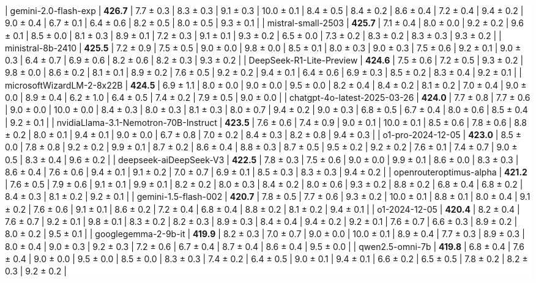 | gemini-2.0-flash-exp                       | **426.7** | 7.7 $\pm$ 0.3               | 8.3 $\pm$ 0.3         | 9.1 $\pm$ 0.3            | 10.0 $\pm$ 0.1 | 8.4 $\pm$ 0.5                 | 8.4 $\pm$ 0.2                  | 8.6 $\pm$ 0.4         | 7.2 $\pm$ 0.4         | 9.4 $\pm$ 0.2  | 9.0 $\pm$ 0.4            | 6.7 $\pm$ 0.1     | 6.4 $\pm$ 0.6      | 8.2 $\pm$ 0.5    | 8.0 $\pm$ 0.5    | 9.3 $\pm$ 0.1 |
| mistral-small-2503                         | **425.7** | 7.1 $\pm$ 0.4               | 8.0 $\pm$ 0.0         | 9.2 $\pm$ 0.2            | 9.6 $\pm$ 0.1  | 8.5 $\pm$ 0.0                 | 8.1 $\pm$ 0.3                  | 8.9 $\pm$ 0.1         | 7.2 $\pm$ 0.3         | 9.1 $\pm$ 0.1  | 9.3 $\pm$ 0.2            | 6.5 $\pm$ 0.0     | 7.3 $\pm$ 0.2      | 8.3 $\pm$ 0.2    | 8.3 $\pm$ 0.3    | 9.3 $\pm$ 0.2 |
| ministral-8b-2410                          | **425.5** | 7.2 $\pm$ 0.9               | 7.5 $\pm$ 0.5         | 9.0 $\pm$ 0.0            | 9.8 $\pm$ 0.0  | 8.5 $\pm$ 0.1                 | 8.0 $\pm$ 0.3                  | 9.0 $\pm$ 0.3         | 7.5 $\pm$ 0.6         | 9.2 $\pm$ 0.1  | 9.0 $\pm$ 0.3            | 6.4 $\pm$ 0.7     | 6.9 $\pm$ 0.6      | 8.2 $\pm$ 0.6    | 8.2 $\pm$ 0.3    | 9.3 $\pm$ 0.2 |
| DeepSeek-R1-Lite-Preview                   | **424.6** | 7.5 $\pm$ 0.6               | 7.2 $\pm$ 0.5         | 9.3 $\pm$ 0.2            | 9.8 $\pm$ 0.0  | 8.6 $\pm$ 0.2                 | 8.1 $\pm$ 0.1                  | 8.9 $\pm$ 0.2         | 7.6 $\pm$ 0.5         | 9.2 $\pm$ 0.2  | 9.4 $\pm$ 0.1            | 6.4 $\pm$ 0.6     | 6.9 $\pm$ 0.3      | 8.5 $\pm$ 0.2    | 8.3 $\pm$ 0.4    | 9.2 $\pm$ 0.1 |
| microsoftWizardLM-2-8x22B                  | **424.5** | 6.9 $\pm$ 1.1               | 8.0 $\pm$ 0.0         | 9.0 $\pm$ 0.0            | 9.5 $\pm$ 0.0  | 8.2 $\pm$ 0.4                 | 8.4 $\pm$ 0.2                  | 8.1 $\pm$ 0.2         | 7.0 $\pm$ 0.4         | 9.0 $\pm$ 0.0  | 8.9 $\pm$ 0.4            | 6.2 $\pm$ 1.0     | 6.4 $\pm$ 0.5      | 7.4 $\pm$ 0.2    | 7.9 $\pm$ 0.5    | 9.0 $\pm$ 0.0 |
| chatgpt-4o-latest-2025-03-26               | **424.0** | 7.7 $\pm$ 0.8               | 7.7 $\pm$ 0.6         | 9.0 $\pm$ 0.0            | 10.0 $\pm$ 0.0 | 8.4 $\pm$ 0.3                 | 8.0 $\pm$ 0.3                  | 8.1 $\pm$ 0.3         | 8.0 $\pm$ 0.7         | 9.4 $\pm$ 0.2  | 9.0 $\pm$ 0.3            | 6.8 $\pm$ 0.5     | 6.7 $\pm$ 0.4      | 8.0 $\pm$ 0.6    | 8.5 $\pm$ 0.4    | 9.2 $\pm$ 0.1 |
| nvidiaLlama-3.1-Nemotron-70B-Instruct      | **423.5** | 7.6 $\pm$ 0.6               | 7.4 $\pm$ 0.9         | 9.0 $\pm$ 0.1            | 10.0 $\pm$ 0.1 | 8.5 $\pm$ 0.6                 | 7.8 $\pm$ 0.6                  | 8.8 $\pm$ 0.2         | 8.0 $\pm$ 0.1         | 9.4 $\pm$ 0.1  | 9.0 $\pm$ 0.0            | 6.7 $\pm$ 0.8     | 7.0 $\pm$ 0.2      | 8.4 $\pm$ 0.3    | 8.2 $\pm$ 0.8    | 9.4 $\pm$ 0.3 |
| o1-pro-2024-12-05                          | **423.0** | 8.5 $\pm$ 0.0               | 7.8 $\pm$ 0.8         | 9.2 $\pm$ 0.2            | 9.9 $\pm$ 0.1  | 8.7 $\pm$ 0.2                 | 8.6 $\pm$ 0.4                  | 8.8 $\pm$ 0.3         | 8.7 $\pm$ 0.5         | 9.5 $\pm$ 0.2  | 9.2 $\pm$ 0.2            | 7.6 $\pm$ 0.1     | 7.4 $\pm$ 0.7      | 9.0 $\pm$ 0.5    | 8.3 $\pm$ 0.4    | 9.6 $\pm$ 0.2 |
| deepseek-aiDeepSeek-V3                     | **422.5** | 7.8 $\pm$ 0.3               | 7.5 $\pm$ 0.6         | 9.0 $\pm$ 0.0            | 9.9 $\pm$ 0.1  | 8.6 $\pm$ 0.0                 | 8.3 $\pm$ 0.3                  | 8.6 $\pm$ 0.4         | 7.6 $\pm$ 0.6         | 9.4 $\pm$ 0.1  | 9.1 $\pm$ 0.2            | 7.0 $\pm$ 0.7     | 6.9 $\pm$ 0.1      | 8.5 $\pm$ 0.3    | 8.3 $\pm$ 0.3    | 9.4 $\pm$ 0.2 |
| openrouteroptimus-alpha                    | **421.2** | 7.6 $\pm$ 0.5               | 7.9 $\pm$ 0.6         | 9.1 $\pm$ 0.1            | 9.9 $\pm$ 0.1  | 8.2 $\pm$ 0.2                 | 8.0 $\pm$ 0.3                  | 8.4 $\pm$ 0.2         | 8.0 $\pm$ 0.6         | 9.3 $\pm$ 0.2  | 8.8 $\pm$ 0.2            | 6.8 $\pm$ 0.4     | 6.8 $\pm$ 0.2      | 8.4 $\pm$ 0.3    | 8.1 $\pm$ 0.2    | 9.2 $\pm$ 0.1 |
| gemini-1.5-flash-002                       | **420.7** | 7.8 $\pm$ 0.5               | 7.7 $\pm$ 0.6         | 9.3 $\pm$ 0.2            | 10.0 $\pm$ 0.1 | 8.8 $\pm$ 0.1                 | 8.0 $\pm$ 0.4                  | 9.1 $\pm$ 0.2         | 7.6 $\pm$ 0.6         | 9.1 $\pm$ 0.1  | 8.6 $\pm$ 0.2            | 7.2 $\pm$ 0.4     | 6.8 $\pm$ 0.4      | 8.8 $\pm$ 0.2    | 8.1 $\pm$ 0.2    | 9.4 $\pm$ 0.1 |
| o1-2024-12-05                              | **420.4** | 8.2 $\pm$ 0.4               | 7.6 $\pm$ 0.7         | 9.2 $\pm$ 0.1            | 9.8 $\pm$ 0.1  | 8.3 $\pm$ 0.2                 | 8.2 $\pm$ 0.3                  | 8.9 $\pm$ 0.3         | 8.4 $\pm$ 0.4         | 9.4 $\pm$ 0.2  | 9.2 $\pm$ 0.1            | 7.6 $\pm$ 0.7     | 6.6 $\pm$ 0.3      | 8.9 $\pm$ 0.2    | 8.0 $\pm$ 0.2    | 9.5 $\pm$ 0.1 |
| googlegemma-2-9b-it                        | **419.9** | 8.2 $\pm$ 0.3               | 7.0 $\pm$ 0.7         | 9.0 $\pm$ 0.0            | 10.0 $\pm$ 0.1 | 8.9 $\pm$ 0.4                 | 7.7 $\pm$ 0.3                  | 8.9 $\pm$ 0.3         | 8.0 $\pm$ 0.4         | 9.0 $\pm$ 0.3  | 9.2 $\pm$ 0.3            | 7.2 $\pm$ 0.6     | 6.7 $\pm$ 0.4      | 8.7 $\pm$ 0.4    | 8.6 $\pm$ 0.4    | 9.5 $\pm$ 0.0 |
| qwen2.5-omni-7b                            | **419.8** | 6.8 $\pm$ 0.4               | 7.6 $\pm$ 0.4         | 9.0 $\pm$ 0.0            | 9.5 $\pm$ 0.0  | 8.5 $\pm$ 0.0                 | 8.3 $\pm$ 0.3                  | 7.4 $\pm$ 0.2         | 6.4 $\pm$ 0.5         | 9.0 $\pm$ 0.1  | 9.4 $\pm$ 0.1            | 6.6 $\pm$ 0.2     | 6.5 $\pm$ 0.5      | 7.8 $\pm$ 0.2    | 8.2 $\pm$ 0.3    | 9.2 $\pm$ 0.2 |